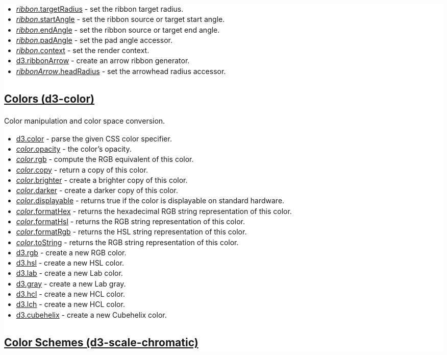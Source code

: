 - [_ribbon_.targetRadius](https://github.com/d3/d3-chord/blob/v2.0.0/README.md#ribbon_targetRadius) - set the ribbon target radius.
- [_ribbon_.startAngle](https://github.com/d3/d3-chord/blob/v2.0.0/README.md#ribbon_startAngle) - set the ribbon source or target start angle.
- [_ribbon_.endAngle](https://github.com/d3/d3-chord/blob/v2.0.0/README.md#ribbon_endAngle) - set the ribbon source or target end angle.
- [_ribbon_.padAngle](https://github.com/d3/d3-chord/blob/v2.0.0/README.md#ribbon_padAngle) - set the pad angle accessor.
- [_ribbon_.context](https://github.com/d3/d3-chord/blob/v2.0.0/README.md#ribbon_context) - set the render context.
- [d3.ribbonArrow](https://github.com/d3/d3-chord/blob/v2.0.0/README.md#ribbonArrow) - create an arrow ribbon generator.
- [_ribbonArrow_.headRadius](https://github.com/d3/d3-chord/blob/v2.0.0/README.md#ribbonArrow_headRadius) - set the arrowhead radius accessor.

## [Colors (d3-color)](https://github.com/d3/d3-color/tree/v2.0.0)

Color manipulation and color space conversion.

- [d3.color](https://github.com/d3/d3-color/blob/v2.0.0/README.md#color) - parse the given CSS color specifier.
- [_color_.opacity](https://github.com/d3/d3-color/blob/v2.0.0/README.md#color_opacity) - the color’s opacity.
- [_color_.rgb](https://github.com/d3/d3-color/blob/v2.0.0/README.md#color_rgb) - compute the RGB equivalent of this color.
- [_color_.copy](https://github.com/d3/d3-color/blob/v2.0.0/README.md#color_copy) - return a copy of this color.
- [_color_.brighter](https://github.com/d3/d3-color/blob/v2.0.0/README.md#color_brighter) - create a brighter copy of this color.
- [_color_.darker](https://github.com/d3/d3-color/blob/v2.0.0/README.md#color_darker) - create a darker copy of this color.
- [_color_.displayable](https://github.com/d3/d3-color/blob/v2.0.0/README.md#color_displayable) - returns true if the color is displayable on standard hardware.
- [_color_.formatHex](https://github.com/d3/d3-color/blob/v2.0.0/README.md#color_formatHex) - returns the hexadecimal RGB string representation of this color.
- [_color_.formatHsl](https://github.com/d3/d3-color/blob/v2.0.0/README.md#color_formatHsl) - returns the RGB string representation of this color.
- [_color_.formatRgb](https://github.com/d3/d3-color/blob/v2.0.0/README.md#color_formatRgb) - returns the HSL string representation of this color.
- [_color_.toString](https://github.com/d3/d3-color/blob/v2.0.0/README.md#color_toString) - returns the RGB string representation of this color.
- [d3.rgb](https://github.com/d3/d3-color/blob/v2.0.0/README.md#rgb) - create a new RGB color.
- [d3.hsl](https://github.com/d3/d3-color/blob/v2.0.0/README.md#hsl) - create a new HSL color.
- [d3.lab](https://github.com/d3/d3-color/blob/v2.0.0/README.md#lab) - create a new Lab color.
- [d3.gray](https://github.com/d3/d3-color/blob/v2.0.0/README.md#gray) - create a new Lab gray.
- [d3.hcl](https://github.com/d3/d3-color/blob/v2.0.0/README.md#hcl) - create a new HCL color.
- [d3.lch](https://github.com/d3/d3-color/blob/v2.0.0/README.md#lch) - create a new HCL color.
- [d3.cubehelix](https://github.com/d3/d3-color/blob/v2.0.0/README.md#cubehelix) - create a new Cubehelix color.

## [Color Schemes (d3-scale-chromatic)](https://github.com/d3/d3-scale-chromatic/tree/v2.0.0)
